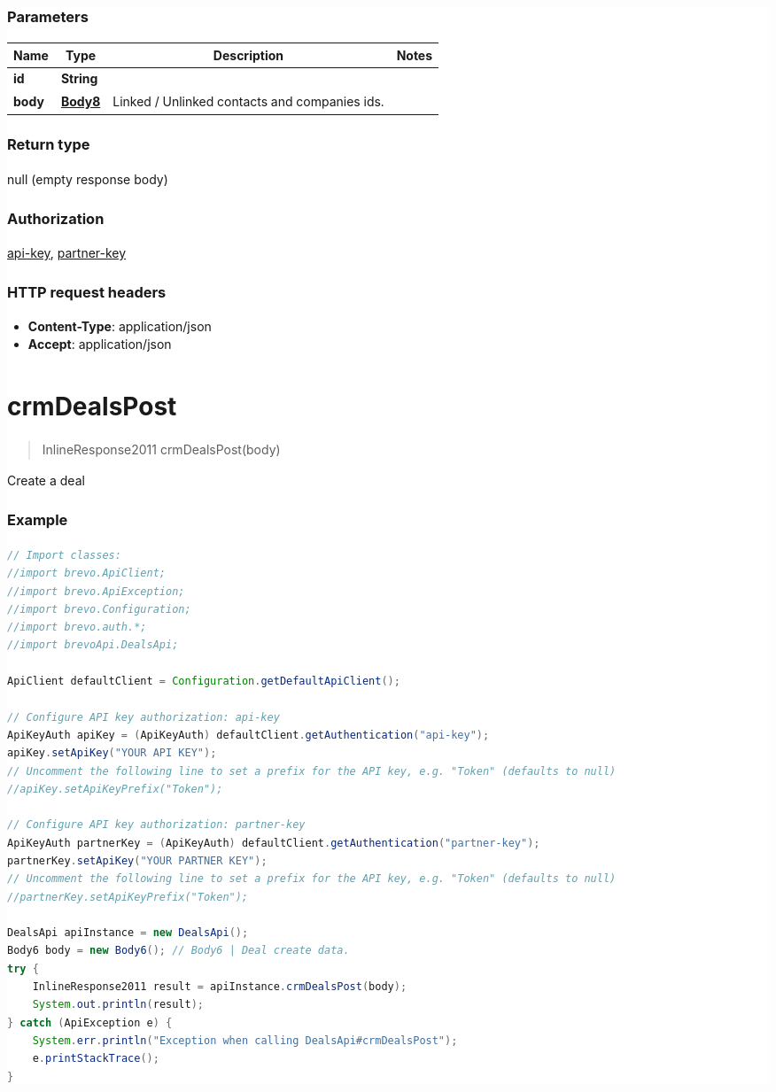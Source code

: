 ### Parameters

Name | Type | Description  | Notes
------------- | ------------- | ------------- | -------------
 **id** | **String**|  |
 **body** | [**Body8**](Body8.md)| Linked / Unlinked contacts and companies ids. |

### Return type

null (empty response body)

### Authorization

[api-key](../README.md#api-key), [partner-key](../README.md#partner-key)

### HTTP request headers

 - **Content-Type**: application/json
 - **Accept**: application/json

<a name="crmDealsPost"></a>
# **crmDealsPost**
> InlineResponse2011 crmDealsPost(body)

Create a deal

### Example
```java
// Import classes:
//import brevo.ApiClient;
//import brevo.ApiException;
//import brevo.Configuration;
//import brevo.auth.*;
//import brevoApi.DealsApi;

ApiClient defaultClient = Configuration.getDefaultApiClient();

// Configure API key authorization: api-key
ApiKeyAuth apiKey = (ApiKeyAuth) defaultClient.getAuthentication("api-key");
apiKey.setApiKey("YOUR API KEY");
// Uncomment the following line to set a prefix for the API key, e.g. "Token" (defaults to null)
//apiKey.setApiKeyPrefix("Token");

// Configure API key authorization: partner-key
ApiKeyAuth partnerKey = (ApiKeyAuth) defaultClient.getAuthentication("partner-key");
partnerKey.setApiKey("YOUR PARTNER KEY");
// Uncomment the following line to set a prefix for the API key, e.g. "Token" (defaults to null)
//partnerKey.setApiKeyPrefix("Token");

DealsApi apiInstance = new DealsApi();
Body6 body = new Body6(); // Body6 | Deal create data.
try {
    InlineResponse2011 result = apiInstance.crmDealsPost(body);
    System.out.println(result);
} catch (ApiException e) {
    System.err.println("Exception when calling DealsApi#crmDealsPost");
    e.printStackTrace();
}
```
